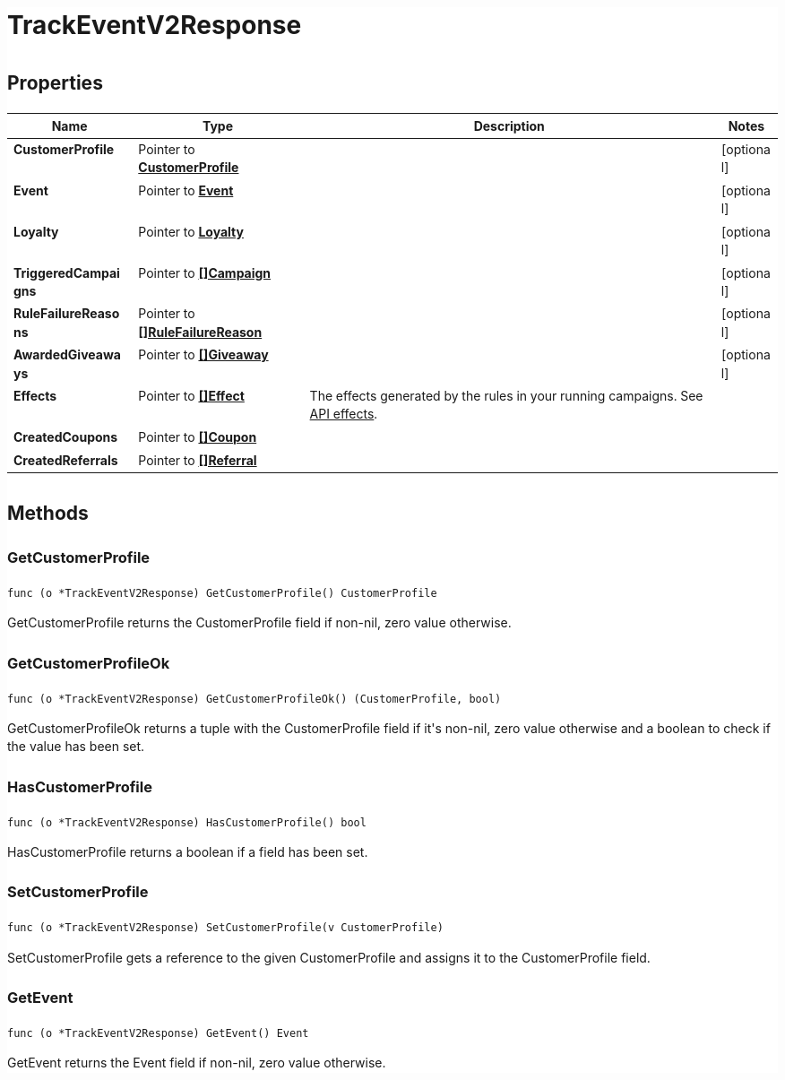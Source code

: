 # TrackEventV2Response

## Properties

Name | Type | Description | Notes
------------ | ------------- | ------------- | -------------
**CustomerProfile** | Pointer to [**CustomerProfile**](CustomerProfile.md) |  | [optional] 
**Event** | Pointer to [**Event**](Event.md) |  | [optional] 
**Loyalty** | Pointer to [**Loyalty**](Loyalty.md) |  | [optional] 
**TriggeredCampaigns** | Pointer to [**[]Campaign**](Campaign.md) |  | [optional] 
**RuleFailureReasons** | Pointer to [**[]RuleFailureReason**](RuleFailureReason.md) |  | [optional] 
**AwardedGiveaways** | Pointer to [**[]Giveaway**](Giveaway.md) |  | [optional] 
**Effects** | Pointer to [**[]Effect**](Effect.md) | The effects generated by the rules in your running campaigns. See [API effects](https://docs.talon.one/docs/dev/integration-api/api-effects). | 
**CreatedCoupons** | Pointer to [**[]Coupon**](Coupon.md) |  | 
**CreatedReferrals** | Pointer to [**[]Referral**](Referral.md) |  | 

## Methods

### GetCustomerProfile

`func (o *TrackEventV2Response) GetCustomerProfile() CustomerProfile`

GetCustomerProfile returns the CustomerProfile field if non-nil, zero value otherwise.

### GetCustomerProfileOk

`func (o *TrackEventV2Response) GetCustomerProfileOk() (CustomerProfile, bool)`

GetCustomerProfileOk returns a tuple with the CustomerProfile field if it's non-nil, zero value otherwise
and a boolean to check if the value has been set.

### HasCustomerProfile

`func (o *TrackEventV2Response) HasCustomerProfile() bool`

HasCustomerProfile returns a boolean if a field has been set.

### SetCustomerProfile

`func (o *TrackEventV2Response) SetCustomerProfile(v CustomerProfile)`

SetCustomerProfile gets a reference to the given CustomerProfile and assigns it to the CustomerProfile field.

### GetEvent

`func (o *TrackEventV2Response) GetEvent() Event`

GetEvent returns the Event field if non-nil, zero value otherwise.
